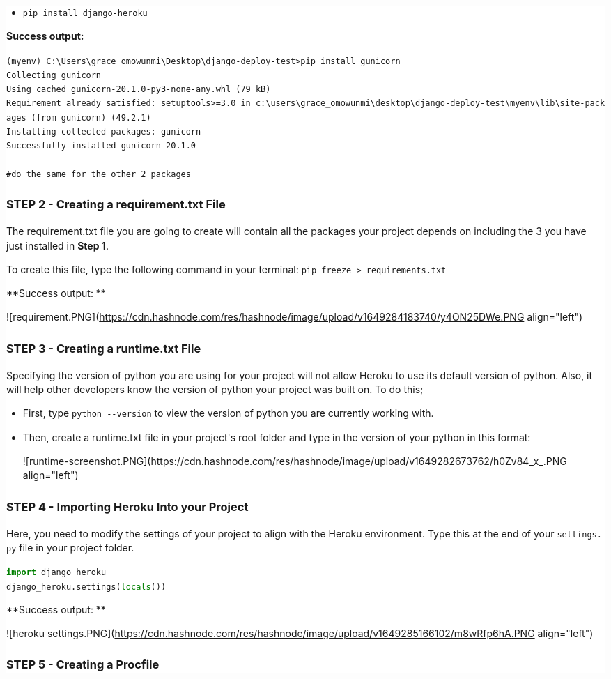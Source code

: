 * `pip install django-heroku`
    

**Success output:**

```plaintext
(myenv) C:\Users\grace_omowunmi\Desktop\django-deploy-test>pip install gunicorn 
Collecting gunicorn
Using cached gunicorn-20.1.0-py3-none-any.whl (79 kB)
Requirement already satisfied: setuptools>=3.0 in c:\users\grace_omowunmi\desktop\django-deploy-test\myenv\lib\site-packages (from gunicorn) (49.2.1)
Installing collected packages: gunicorn
Successfully installed gunicorn-20.1.0

#do the same for the other 2 packages
```

### STEP 2 - Creating a requirement.txt File

The requirement.txt file you are going to create will contain all the packages your project depends on including the 3 you have just installed in **Step 1**.

To create this file, type the following command in your terminal: `pip freeze > requirements.txt`

\*\*Success output: \*\*

![requirement.PNG](https://cdn.hashnode.com/res/hashnode/image/upload/v1649284183740/y4ON25DWe.PNG align="left")

### STEP 3 - Creating a runtime.txt File

Specifying the version of python you are using for your project will not allow Heroku to use its default version of python. Also, it will help other developers know the version of python your project was built on. To do this;

* First, type `python --version` to view the version of python you are currently working with.
    
* Then, create a runtime.txt file in your project's root folder and type in the version of your python in this format:
    
    ![runtime-screenshot.PNG](https://cdn.hashnode.com/res/hashnode/image/upload/v1649282673762/h0Zv84_x_.PNG align="left")
    

### STEP 4 - Importing Heroku Into your Project

Here, you need to modify the settings of your project to align with the Heroku environment. Type this at the end of your `settings.py` file in your project folder.

```py
import django_heroku
django_heroku.settings(locals())
```

\*\*Success output: \*\*

![heroku settings.PNG](https://cdn.hashnode.com/res/hashnode/image/upload/v1649285166102/m8wRfp6hA.PNG align="left")

### STEP 5 - Creating a Procfile
